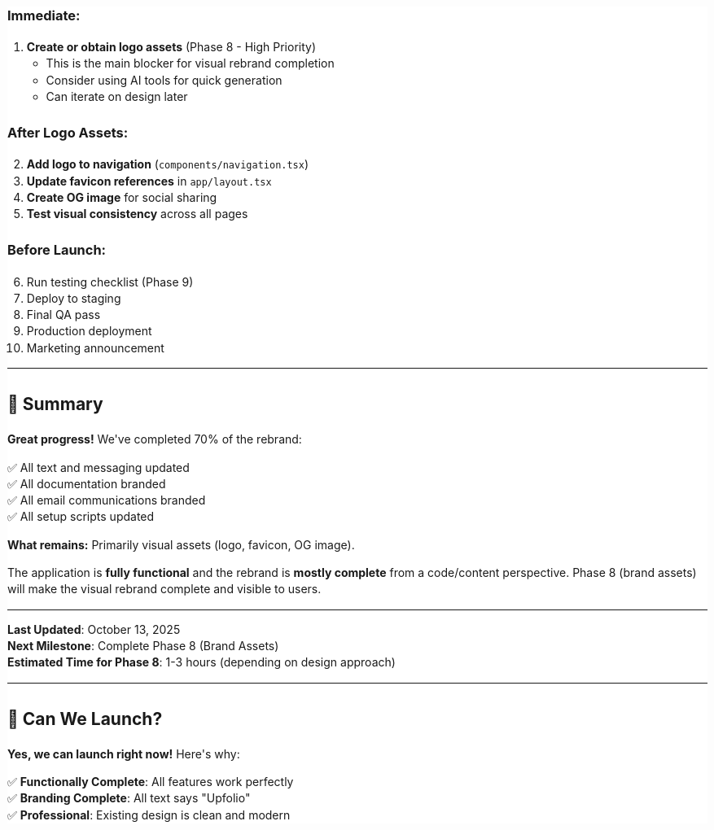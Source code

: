 ### Immediate:

1. **Create or obtain logo assets** (Phase 8 - High Priority)
   - This is the main blocker for visual rebrand completion
   - Consider using AI tools for quick generation
   - Can iterate on design later

### After Logo Assets:

2. **Add logo to navigation** (`components/navigation.tsx`)
3. **Update favicon references** in `app/layout.tsx`
4. **Create OG image** for social sharing
5. **Test visual consistency** across all pages

### Before Launch:

6. Run testing checklist (Phase 9)
7. Deploy to staging
8. Final QA pass
9. Production deployment
10. Marketing announcement

---

## 🎉 Summary

**Great progress!** We've completed 70% of the rebrand:

✅ All text and messaging updated  
✅ All documentation branded  
✅ All email communications branded  
✅ All setup scripts updated

**What remains:** Primarily visual assets (logo, favicon, OG image).

The application is **fully functional** and the rebrand is **mostly complete** from a code/content perspective. Phase 8 (brand assets) will make the visual rebrand complete and visible to users.

---

**Last Updated**: October 13, 2025  
**Next Milestone**: Complete Phase 8 (Brand Assets)  
**Estimated Time for Phase 8**: 1-3 hours (depending on design approach)

---

## 🚀 Can We Launch?

**Yes, we can launch right now!** Here's why:

✅ **Functionally Complete**: All features work perfectly  
✅ **Branding Complete**: All text says "Upfolio"  
✅ **Professional**: Existing design is clean and modern
